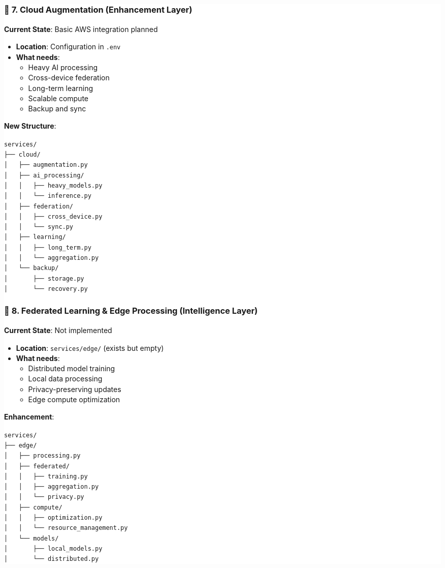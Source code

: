 ### 🔄 **7. Cloud Augmentation** (Enhancement Layer)
**Current State**: Basic AWS integration planned
- **Location**: Configuration in `.env`
- **What needs**:
  - Heavy AI processing
  - Cross-device federation
  - Long-term learning
  - Scalable compute
  - Backup and sync

**New Structure**:
```
services/
├── cloud/
│   ├── augmentation.py
│   ├── ai_processing/
│   │   ├── heavy_models.py
│   │   └── inference.py
│   ├── federation/
│   │   ├── cross_device.py
│   │   └── sync.py
│   ├── learning/
│   │   ├── long_term.py
│   │   └── aggregation.py
│   └── backup/
│       ├── storage.py
│       └── recovery.py
```

### 🔄 **8. Federated Learning & Edge Processing** (Intelligence Layer)
**Current State**: Not implemented
- **Location**: `services/edge/` (exists but empty)
- **What needs**:
  - Distributed model training
  - Local data processing
  - Privacy-preserving updates
  - Edge compute optimization

**Enhancement**:
```
services/
├── edge/
│   ├── processing.py
│   ├── federated/
│   │   ├── training.py
│   │   ├── aggregation.py
│   │   └── privacy.py
│   ├── compute/
│   │   ├── optimization.py
│   │   └── resource_management.py
│   └── models/
│       ├── local_models.py
│       └── distributed.py
```
